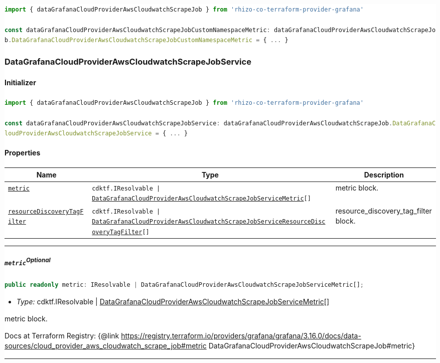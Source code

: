 ```typescript
import { dataGrafanaCloudProviderAwsCloudwatchScrapeJob } from 'rhizo-co-terraform-provider-grafana'

const dataGrafanaCloudProviderAwsCloudwatchScrapeJobCustomNamespaceMetric: dataGrafanaCloudProviderAwsCloudwatchScrapeJob.DataGrafanaCloudProviderAwsCloudwatchScrapeJobCustomNamespaceMetric = { ... }
```


### DataGrafanaCloudProviderAwsCloudwatchScrapeJobService <a name="DataGrafanaCloudProviderAwsCloudwatchScrapeJobService" id="rhizo-co-terraform-provider-grafana.dataGrafanaCloudProviderAwsCloudwatchScrapeJob.DataGrafanaCloudProviderAwsCloudwatchScrapeJobService"></a>

#### Initializer <a name="Initializer" id="rhizo-co-terraform-provider-grafana.dataGrafanaCloudProviderAwsCloudwatchScrapeJob.DataGrafanaCloudProviderAwsCloudwatchScrapeJobService.Initializer"></a>

```typescript
import { dataGrafanaCloudProviderAwsCloudwatchScrapeJob } from 'rhizo-co-terraform-provider-grafana'

const dataGrafanaCloudProviderAwsCloudwatchScrapeJobService: dataGrafanaCloudProviderAwsCloudwatchScrapeJob.DataGrafanaCloudProviderAwsCloudwatchScrapeJobService = { ... }
```

#### Properties <a name="Properties" id="Properties"></a>

| **Name** | **Type** | **Description** |
| --- | --- | --- |
| <code><a href="#rhizo-co-terraform-provider-grafana.dataGrafanaCloudProviderAwsCloudwatchScrapeJob.DataGrafanaCloudProviderAwsCloudwatchScrapeJobService.property.metric">metric</a></code> | <code>cdktf.IResolvable \| <a href="#rhizo-co-terraform-provider-grafana.dataGrafanaCloudProviderAwsCloudwatchScrapeJob.DataGrafanaCloudProviderAwsCloudwatchScrapeJobServiceMetric">DataGrafanaCloudProviderAwsCloudwatchScrapeJobServiceMetric</a>[]</code> | metric block. |
| <code><a href="#rhizo-co-terraform-provider-grafana.dataGrafanaCloudProviderAwsCloudwatchScrapeJob.DataGrafanaCloudProviderAwsCloudwatchScrapeJobService.property.resourceDiscoveryTagFilter">resourceDiscoveryTagFilter</a></code> | <code>cdktf.IResolvable \| <a href="#rhizo-co-terraform-provider-grafana.dataGrafanaCloudProviderAwsCloudwatchScrapeJob.DataGrafanaCloudProviderAwsCloudwatchScrapeJobServiceResourceDiscoveryTagFilter">DataGrafanaCloudProviderAwsCloudwatchScrapeJobServiceResourceDiscoveryTagFilter</a>[]</code> | resource_discovery_tag_filter block. |

---

##### `metric`<sup>Optional</sup> <a name="metric" id="rhizo-co-terraform-provider-grafana.dataGrafanaCloudProviderAwsCloudwatchScrapeJob.DataGrafanaCloudProviderAwsCloudwatchScrapeJobService.property.metric"></a>

```typescript
public readonly metric: IResolvable | DataGrafanaCloudProviderAwsCloudwatchScrapeJobServiceMetric[];
```

- *Type:* cdktf.IResolvable | <a href="#rhizo-co-terraform-provider-grafana.dataGrafanaCloudProviderAwsCloudwatchScrapeJob.DataGrafanaCloudProviderAwsCloudwatchScrapeJobServiceMetric">DataGrafanaCloudProviderAwsCloudwatchScrapeJobServiceMetric</a>[]

metric block.

Docs at Terraform Registry: {@link https://registry.terraform.io/providers/grafana/grafana/3.16.0/docs/data-sources/cloud_provider_aws_cloudwatch_scrape_job#metric DataGrafanaCloudProviderAwsCloudwatchScrapeJob#metric}

---